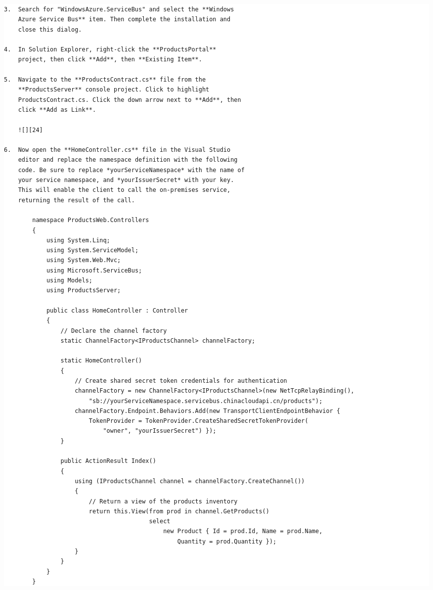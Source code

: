     3.  Search for "WindowsAzure.ServiceBus" and select the **Windows
        Azure Service Bus** item. Then complete the installation and
        close this dialog.

    4.  In Solution Explorer, right-click the **ProductsPortal**
        project, then click **Add**, then **Existing Item**.

    5.  Navigate to the **ProductsContract.cs** file from the
        **ProductsServer** console project. Click to highlight
        ProductsContract.cs. Click the down arrow next to **Add**, then
        click **Add as Link**.

        ![][24]

    6.  Now open the **HomeController.cs** file in the Visual Studio
        editor and replace the namespace definition with the following
        code. Be sure to replace *yourServiceNamespace* with the name of
        your service namespace, and *yourIssuerSecret* with your key.
        This will enable the client to call the on-premises service,
        returning the result of the call.

            namespace ProductsWeb.Controllers
            {
                using System.Linq;
                using System.ServiceModel;
                using System.Web.Mvc;
                using Microsoft.ServiceBus;
                using Models;
                using ProductsServer;

                public class HomeController : Controller
                {
                    // Declare the channel factory
                    static ChannelFactory<IProductsChannel> channelFactory;

                    static HomeController()
                    {
                        // Create shared secret token credentials for authentication 
                        channelFactory = new ChannelFactory<IProductsChannel>(new NetTcpRelayBinding(), 
                            "sb://yourServiceNamespace.servicebus.chinacloudapi.cn/products");
                        channelFactory.Endpoint.Behaviors.Add(new TransportClientEndpointBehavior { 
                            TokenProvider = TokenProvider.CreateSharedSecretTokenProvider(
                                "owner", "yourIssuerSecret") });
                    }

                    public ActionResult Index()
                    {
                        using (IProductsChannel channel = channelFactory.CreateChannel())
                        {
                            // Return a view of the products inventory
                            return this.View(from prod in channel.GetProducts()
                                             select
                                                 new Product { Id = prod.Id, Name = prod.Name, 
                                                     Quantity = prod.Quantity });
                        }
                    }
                }
            }


  [0]: ./media/cloud-services-dotnet-hybrid-app-using-service-bus-relay/hybrid.png
  [1]: ./media/cloud-services-dotnet-hybrid-app-using-service-bus-relay/App2.png
  [Get Tools and SDK]: /develop/net/
  [NuGet]: http://nuget.org
  [2]: ./media/cloud-services-dotnet-hybrid-app-using-service-bus-relay/getting-started-3.png
  [3]: ./media/cloud-services-dotnet-hybrid-app-using-service-bus-relay/getting-started-4-2-WebPI.png
  [Azure Management Portal]: http://manage.windowsazure.cn
  [5]: ./media/cloud-services-dotnet-hybrid-app-using-service-bus-relay/sb-queues-03.png
  [6]: ./media/cloud-services-dotnet-hybrid-app-using-service-bus-relay/sb-queues-04.png
  [Using the NuGet Service Bus Package]: http://msdn.microsoft.com/zh-cn/library/dn741354.aspx
  [10]: ./media/cloud-services-dotnet-hybrid-app-using-service-bus-relay/hy-web-1.png
  [11]: ./media/cloud-services-dotnet-hybrid-app-using-service-bus-relay/hy-con-1.png
  [12]: ./media/cloud-services-dotnet-hybrid-app-using-service-bus-relay/hy-con-3.png
  [13]: ./media/cloud-services-dotnet-hybrid-app-using-service-bus-relay/getting-started-multi-tier-13.png
  [14]: ./media/cloud-services-dotnet-hybrid-app-using-service-bus-relay/hy-con-4.png
  [15]: ./media/cloud-services-dotnet-hybrid-app-using-service-bus-relay/hy-web-2.png
  [16]: ./media/cloud-services-dotnet-hybrid-app-using-service-bus-relay/hy-web-4.png
  [17]: ./media/cloud-services-dotnet-hybrid-app-using-service-bus-relay/hy-web-7.jpg
  [18]: ./media/cloud-services-dotnet-hybrid-app-using-service-bus-relay/hy-web-10.jpg
  [20]: ./media/cloud-services-dotnet-hybrid-app-using-service-bus-relay/hy-web-11.png
  [21]: ./media/cloud-services-dotnet-hybrid-app-using-service-bus-relay/App1.png
  [22]: ./media/cloud-services-dotnet-hybrid-app-using-service-bus-relay/getting-started-hybrid-21.png
  [23]: ./media/cloud-services-dotnet-hybrid-app-using-service-bus-relay/getting-started-hybrid-22.png
  [24]: ./media/cloud-services-dotnet-hybrid-app-using-service-bus-relay/hy-web-12.png
  [25]: ./media/cloud-services-dotnet-hybrid-app-using-service-bus-relay/hy-web-13.png
  [26]: ./media/cloud-services-dotnet-hybrid-app-using-service-bus-relay/hy-web-14.png
  [27]: ./media/cloud-services-dotnet-hybrid-app-using-service-bus-relay/getting-started-hybrid-33.png
  [30]: ./media/cloud-services-dotnet-hybrid-app-using-service-bus-relay/getting-started-hybrid-36.png
  [31]: ./media/cloud-services-dotnet-hybrid-app-using-service-bus-relay/getting-started-hybrid-37.png
  [32]: ./media/cloud-services-dotnet-hybrid-app-using-service-bus-relay/getting-started-hybrid-38.png
  [33]: ./media/cloud-services-dotnet-hybrid-app-using-service-bus-relay/getting-started-hybrid-39.png
  [34]: ./media/cloud-services-dotnet-hybrid-app-using-service-bus-relay/getting-started-hybrid-40.png
  [35]: ./media/cloud-services-dotnet-hybrid-app-using-service-bus-relay/getting-started-hybrid-41.png
  [36]: ./media/cloud-services-dotnet-hybrid-app-using-service-bus-relay/App2.png
  [37]: ./media/cloud-services-dotnet-hybrid-app-using-service-bus-relay/hy-service1.png
  [38]: ./media/cloud-services-dotnet-hybrid-app-using-service-bus-relay/getting-started-multi-tier-27.png
  [39]: ./media/cloud-services-dotnet-hybrid-app-using-service-bus-relay/sb-queues-09.png
  [40]: ./media/cloud-services-dotnet-hybrid-app-using-service-bus-relay/sb-queues-06.png
  [41]: ./media/cloud-services-dotnet-hybrid-app-using-service-bus-relay/getting-started-multi-tier-40.png
  [42]: ./media/cloud-services-dotnet-hybrid-app-using-service-bus-relay/getting-started-41.png
  [43]: ./media/cloud-services-dotnet-hybrid-app-using-service-bus-relay/getting-started-hybrid-43.png
  [44]: ./media/cloud-services-dotnet-hybrid-app-using-service-bus-relay/VSProperties.png
  [sbmsdn]: http://msdn.microsoft.com/zh-cn/library/windowsazure/ee732537.aspx  
  [sbwacom]: /zh-cn/documentation/services/service-bus/  
  [sbwacomqhowto]: /zh-cn/documentation/articles/service-bus-dotnet-how-to-use-queues/
  [executionmodels]: /zh-cn/documentation/articles/fundamentals-application-models/